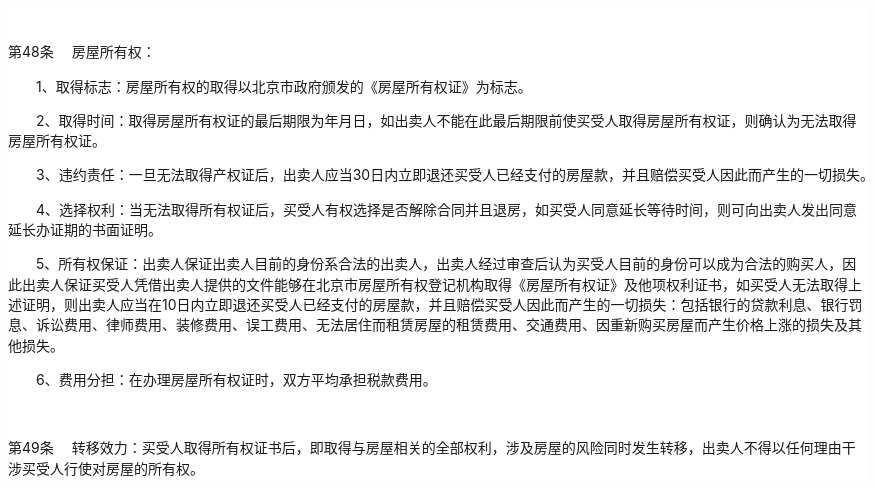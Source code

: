 　　

第48条
　房屋所有权：　　

　　1、取得标志：房屋所有权的取得以北京市政府颁发的《房屋所有权证》为标志。　　

　　2、取得时间：取得房屋所有权证的最后期限为年月日，如出卖人不能在此最后期限前使买受人取得房屋所有权证，则确认为无法取得房屋所有权证。　　

　　3、违约责任：一旦无法取得产权证后，出卖人应当30日内立即退还买受人已经支付的房屋款，并且赔偿买受人因此而产生的一切损失。　　

　　4、选择权利：当无法取得所有权证后，买受人有权选择是否解除合同并且退房，如买受人同意延长等待时间，则可向出卖人发出同意延长办证期的书面证明。　　

　　5、所有权保证：出卖人保证出卖人目前的身份系合法的出卖人，出卖人经过审查后认为买受人目前的身份可以成为合法的购买人，因此出卖人保证买受人凭借出卖人提供的文件能够在北京市房屋所有权登记机构取得《房屋所有权证》及他项权利证书，如买受人无法取得上述证明，则出卖人应当在10日内立即退还买受人已经支付的房屋款，并且赔偿买受人因此而产生的一切损失：包括银行的贷款利息、银行罚息、诉讼费用、律师费用、装修费用、误工费用、无法居住而租赁房屋的租赁费用、交通费用、因重新购买房屋而产生价格上涨的损失及其他损失。　　

　　6、费用分担：在办理房屋所有权证时，双方平均承担税款费用。

　　

第49条
　转移效力：买受人取得所有权证书后，即取得与房屋相关的全部权利，涉及房屋的风险同时发生转移，出卖人不得以任何理由干涉买受人行使对房屋的所有权。